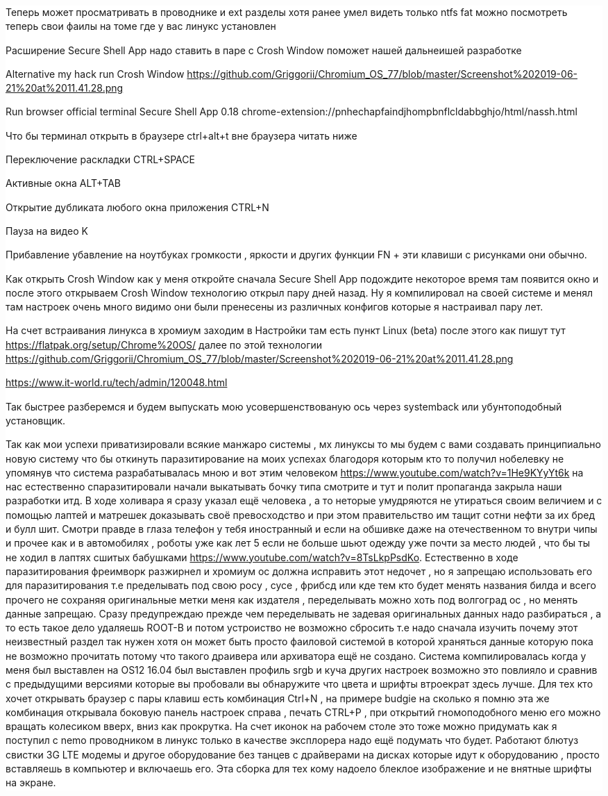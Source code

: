 Теперь может просматривать в проводнике и ext разделы хотя ранее умел видеть только ntfs fat можно посмотреть теперь свои фаилы на томе где у вас линукс установлен

Расширение Secure Shell App надо ставить в паре с Crosh Window поможет нашей дальнеишей разработке

Alternative my hack run Crosh Window https://github.com/Griggorii/Chromium_OS_77/blob/master/Screenshot%202019-06-21%20at%2011.41.28.png

Run browser official terminal Secure Shell App 0.18 chrome-extension://pnhechapfaindjhompbnflcldabbghjo/html/nassh.html

Что бы терминал открыть в браузере ctrl+alt+t вне браузера читать ниже

Переключение раскладки CTRL+SPACE

Активные окна ALT+TAB

Открытие дубликата любого окна приложения CTRL+N

Пауза на видео K

Прибавление убавление на ноутбуках громкости , яркости  и других функции FN + эти клавиши с рисунками они обычно.

Как открыть Crosh Window как у меня откройте сначала Secure Shell App подождите некоторое время там появится окно и после этого открываем Crosh Window технологию открыл пару дней назад. Ну я компилировал на своей системе и менял там настроек очень много видимо они были пренесены из различных конфигов которые я настраивал пару лет.

На счет встраивания линукса в хромиум заходим в Настройки там есть пункт Linux (beta) после этого как пишут тут  https://flatpak.org/setup/Chrome%20OS/ далее по этой технологии https://github.com/Griggorii/Chromium_OS_77/blob/master/Screenshot%202019-06-21%20at%2011.41.28.png 

https://www.it-world.ru/tech/admin/120048.html

Так быстрее разберемся и будем выпускать мою усовершенствованую ось через systemback или убунтоподобный установщик.

Так как мои успехи приватизировали всякие манжаро системы , мх линуксы то мы будем с вами создавать принципиально новую систему что бы откинуть паразитирование на моих успехах благодоря которым кто то получил нобелевку не упомянув что система разрабатывалась мною и вот этим человеком https://www.youtube.com/watch?v=1He9KYyYt6k на нас естественно спаразитировали начали выкатывать бочку типа смотрите и тут и полит пропаганда закрыла наши разработки итд.
В ходе холивара я сразу указал ещё человека , а то неторые умудряются не утираться своим величием и с помощью лаптей и матрешек доказывать своё превосходство и при этом правительство им тащит сотни нефти за их бред и булл шит. Смотри правде в глаза телефон у тебя иностранный и если на обшивке даже на отечественном то внутри чипы и прочее как и в автомобилях , роботы уже как лет 5 если не больше шьют одежду уже почти за место людей , что бы ты не ходил в лаптях сшитых бабушками https://www.youtube.com/watch?v=8TsLkpPsdKo. Естественно в ходе паразитирования фреимворк разжирнел и хромиум ос должна исправить этот недочет , но я запрещаю использовать его для паразитирования т.е пределывать под свою росу , сусе , фрибсд или кде  тем кто будет менять названия билда и всего прочего не сохраняя оригинальные метки меня как издателя , переделывать можно хоть под волгоград ос , но менять данные запрещаю. Сразу предупреждаю прежде чем переделывать не задевая оригинальных данных надо разбираться , а то есть такое дело удаляешь ROOT-B и потом устроиство не возможно сбросить т.е надо сначала изучить почему этот неизвестный раздел так нужен хотя он может быть просто фаиловой системой в которой храняться данные которую пока не возможно прочитать потому что такого драивера или архиватора ещё не создано. Система компилировалась когда у меня был выставлен на OS12 16.04  был выставлен профиль srgb и куча других настроек возможно это повлияло и сравнив с предыдущими версиями которые вы пробовали вы обнаружите что цвета и шрифты втроекрат здесь лучше. Для тех кто хочет открывать браузер с пары клавиш есть комбинация Ctrl+N , на примере budgie на сколько я помню эта же комбинация открывала боковую панель настроек справа , печать CTRL+P , при открытий гномоподобного меню его можно вращать колесиком вверх, вниз как прокрутка. На счет иконок на рабочем столе это тоже можно придумать как я поступил с  nemo проводником в линукс только в качестве эксплорера надо ещё подумать что будет. Работают блютуз свистки 3G LTE модемы и другое оборудование без танцев с драйверами на дисках которые идут к оборудованию , просто вставляешь в компьютер и включаешь его.
Эта сборка для тех кому надоело блеклое изображение и не внятные шрифты на экране.

